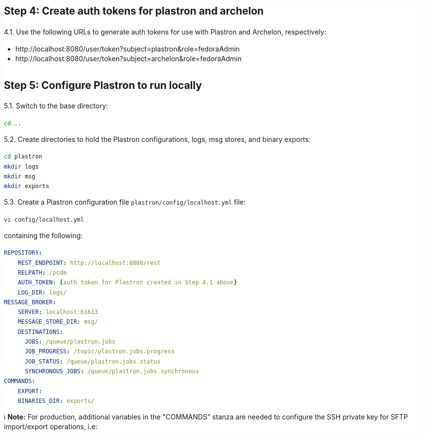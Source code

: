 ## Step 4: Create auth tokens for plastron and archelon

4.1. Use the following URLs to generate auth tokens for use with Plastron and
Archelon, respectively:

* http://localhost:8080/user/token?subject=plastron&role=fedoraAdmin
* http://localhost:8080/user/token?subject=archelon&role=fedoraAdmin

## Step 5: Configure Plastron to run locally

5.1. Switch to the base directory:

```bash
cd ..
```

5.2. Create directories to hold the Plastron configurations, logs, msg stores,
and binary exports:

```bash
cd plastron
mkdir logs
mkdir msg
mkdir exports
```

5.3. Create a Plastron configuration file `plastron/config/localhost.yml` file:

```bash
vi config/localhost.yml
```

containing the following:

```yaml
REPOSITORY:
    REST_ENDPOINT: http://localhost:8080/rest
    RELPATH: /pcdm
    AUTH_TOKEN: {auth token for Plastron created in Step 4.1 above}
    LOG_DIR: logs/
MESSAGE_BROKER:
    SERVER: localhost:61613
    MESSAGE_STORE_DIR: msg/
    DESTINATIONS:
      JOBS: /queue/plastron.jobs
      JOB_PROGRESS: /topic/plastron.jobs.progress
      JOB_STATUS: /queue/plastron.jobs.status
      SYNCHRONOUS_JOBS: /queue/plastron.jobs.synchronous
COMMANDS:
    EXPORT:
    BINARIES_DIR: exports/
```

ℹ️ **Note:** For production, additional variables in the "COMMANDS" stanza
are needed to configure the SSH private key for SFTP import/export
operations, i.e:
